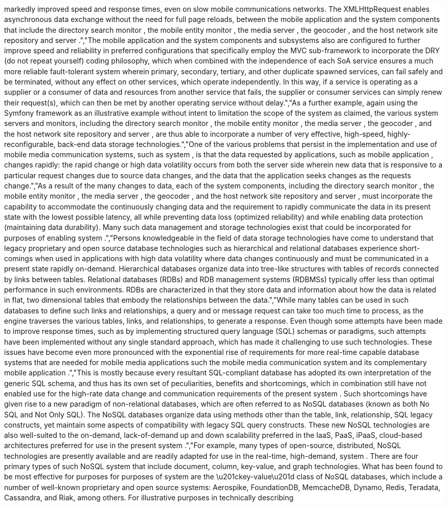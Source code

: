 markedly improved speed and response times, even on slow mobile communications networks. The XMLHttpRequest enables asynchronous data exchange without the need for full page reloads, between the mobile application  and the system  components that include the directory search monitor , the mobile entity monitor , the media server , the geocoder , and the host network site repository and server .","The mobile application  and the system  components and subsystems also are configured to further improve speed and reliability in preferred configurations that specifically employ the MVC sub-framework to incorporate the DRY (do not repeat yourself) coding philosophy, which when combined with the independence of each SoA service ensures a much more reliable fault-tolerant system  wherein primary, secondary, tertiary, and other duplicate spawned services, can fail safely and be terminated, without any effect on other services, which operate independently. In this way, if a service is operating as a supplier or a consumer of data and resources from another service that fails, the supplier or consumer services can simply renew their request(s), which can then be met by another operating service without delay.","As a further example, again using the Symfony framework as an illustrative example without intent to limitation the scope of the system  as claimed, the various system  servers and monitors, including the directory search monitor , the mobile entity monitor , the media server , the geocoder , and the host network site repository and server , are thus able to incorporate a number of very effective, high-speed, highly-reconfigurable, back-end data storage technologies.","One of the various problems that persist in the implementation and use of mobile media communication systems, such as system , is that the data requested by applications, such as mobile application , changes rapidly: the rapid change or high data volatility occurs from both the server side wherein new data that is responsive to a particular request changes due to source data changes, and the data that the application  seeks changes as the requests change.","As a result of the many changes to data, each of the system  components, including the directory search monitor , the mobile entity monitor , the media server , the geocoder , and the host network site repository and server , must incorporate the capability to accommodate the continuously changing data and the requirement to rapidly communicate the data in its present state with the lowest possible latency, all while preventing data loss (optimized reliability) and while enabling data protection (maintaining data durability). Many such data management and storage technologies exist that could be incorporated for purposes of enabling system .","Persons knowledgeable in the field of data storage technologies have come to understand that legacy proprietary and open source database technologies such as hierarchical and relational databases experience short-comings when used in applications with high data volatility where data changes continuously and must be communicated in a present state rapidly on-demand. Hierarchical databases organize data into tree-like structures with tables of records connected by links between tables. Relational databases (RDBs) and RDB management systems (RDBMSs) typically offer less than optimal performance in such environments. RDBs are characterized in that they store data and information about how the data is related in flat, two dimensional tables that embody the relationships between the data.","While many tables can be used in such databases to define such links and relationships, a query and or message request can take too much time to process, as the engine traverses the various tables, links, and relationships, to generate a response. Even though some attempts have been made to improve response times, such as by implementing structured query language (SQL) schemas or paradigms, such attempts have been implemented without any single standard approach, which has made it challenging to use such technologies. These issues have become even more pronounced with the exponential rise of requirements for more real-time capable database systems that are needed for mobile media applications such the mobile media communication system  and its complementary mobile application .","This is mostly because every resultant SQL-compliant database has adopted its own interpretation of the generic SQL schema, and thus has its own set of peculiarities, benefits and shortcomings, which in combination still have not enabled use for the high-rate data change and communication requirements of the present system . Such shortcomings have given rise to a new paradigm of non-relational databases, which are often referred to as NoSQL databases (known as both No SQL and Not Only SQL). The NoSQL databases organize data using methods other than the table, link, relationship, SQL legacy constructs, yet maintain some aspects of compatibility with legacy SQL query constructs. These new NoSQL technologies are also well-suited to the on-demand, lack-of-demand up and down scalability preferred in the IaaS, PaaS, iPaaS, cloud-based architectures preferred for use in the present system .","For example, many types of open-source, distributed, NoSQL technologies are presently available and are readily adapted for use in the real-time, high-demand, system . There are four primary types of such NoSQL system that include document, column, key-value, and graph technologies. What has been found to be most effective for purposes for purposes of system  are the \u201ckey-value\u201d class of NoSQL databases, which include a number of well-known proprietary and open source systems: Aerospike, FoundationDB, MemcacheDB, Dynamo, Redis, Teradata, Cassandra, and Riak, among others. For illustrative purposes in technically describing
